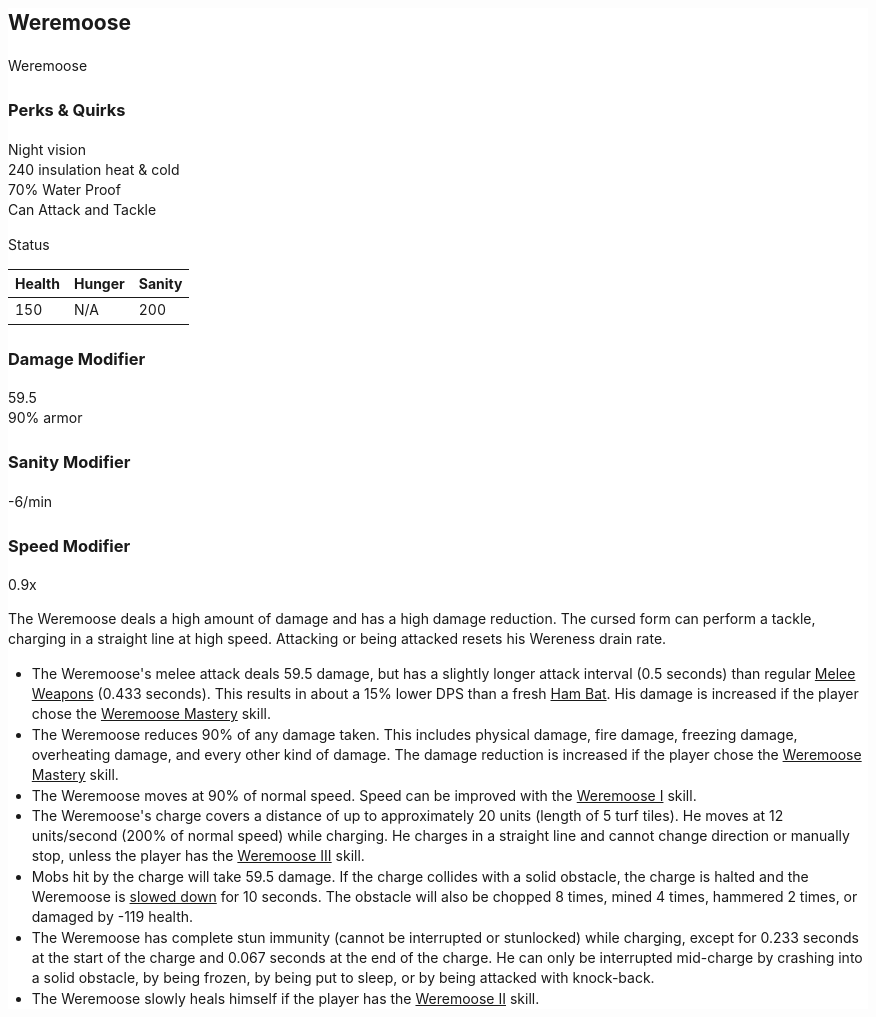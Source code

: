 ## Weremoose

Weremoose

### Perks & Quirks

Night vision  
240 insulation heat & cold  
70% Water Proof  
Can Attack and Tackle

Status

| Health | Hunger | Sanity |
| --- | --- | --- |
| 150 | N/A | 200 |

### Damage Modifier

59.5  
90% armor

### Sanity Modifier

-6/min

### Speed Modifier

0.9x

The Weremoose deals a high amount of damage and has a high damage reduction. The cursed form can perform a tackle, charging in a straight line at high speed. Attacking or being attacked resets his Wereness drain rate.

* The Weremoose's melee attack deals 59.5 damage, but has a slightly longer attack interval (0.5 seconds) than regular [Melee Weapons](/wiki/Weapon "Weapon") (0.433 seconds). This results in about a 15% lower DPS than a fresh [Ham Bat](/wiki/Ham_Bat "Ham Bat"). His damage is increased if the player chose the [Weremoose Mastery](/wiki/Insight "Insight") skill.
* The Weremoose reduces 90% of any damage taken. This includes physical damage, fire damage, freezing damage, overheating damage, and every other kind of damage. The damage reduction is increased if the player chose the [Weremoose Mastery](/wiki/Insight "Insight") skill.
* The Weremoose moves at 90% of normal speed. Speed can be improved with the [Weremoose I](/wiki/Insight "Insight") skill.
* The Weremoose's charge covers a distance of up to approximately 20 units (length of 5 turf tiles). He moves at 12 units/second (200% of normal speed) while charging. He charges in a straight line and cannot change direction or manually stop, unless the player has the [Weremoose III](/wiki/Insight "Insight") skill.
* Mobs hit by the charge will take 59.5 damage. If the charge collides with a solid obstacle, the charge is halted and the Weremoose is [slowed down](/wiki/Sleeping#Grogginess "Sleeping") for 10 seconds. The obstacle will also be chopped 8 times, mined 4 times, hammered 2 times, or damaged by -119 health.
* The Weremoose has complete stun immunity (cannot be interrupted or stunlocked) while charging, except for 0.233 seconds at the start of the charge and 0.067 seconds at the end of the charge. He can only be interrupted mid-charge by crashing into a solid obstacle, by being frozen, by being put to sleep, or by being attacked with knock-back.
* The Weremoose slowly heals himself if the player has the [Weremoose II](/wiki/Insight "Insight") skill.
